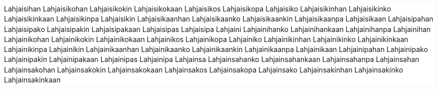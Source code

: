 Lahjaisihan
Lahjaisikohan
Lahjaisikokin
Lahjaisikokaan
Lahjaisikos
Lahjaisikopa
Lahjaisiko
Lahjaisikinhan
Lahjaisikinko
Lahjaisikinkaan
Lahjaisikinpa
Lahjaisikin
Lahjaisikaanhan
Lahjaisikaanko
Lahjaisikaankin
Lahjaisikaanpa
Lahjaisikaan
Lahjaisipahan
Lahjaisipako
Lahjaisipakin
Lahjaisipakaan
Lahjaisipas
Lahjaisipa
Lahjaini
Lahjainihanko
Lahjainihankaan
Lahjainihanpa
Lahjainihan
Lahjainikohan
Lahjainikokin
Lahjainikokaan
Lahjainikos
Lahjainikopa
Lahjainiko
Lahjainikinhan
Lahjainikinko
Lahjainikinkaan
Lahjainikinpa
Lahjainikin
Lahjainikaanhan
Lahjainikaanko
Lahjainikaankin
Lahjainikaanpa
Lahjainikaan
Lahjainipahan
Lahjainipako
Lahjainipakin
Lahjainipakaan
Lahjainipas
Lahjainipa
Lahjainsa
Lahjainsahanko
Lahjainsahankaan
Lahjainsahanpa
Lahjainsahan
Lahjainsakohan
Lahjainsakokin
Lahjainsakokaan
Lahjainsakos
Lahjainsakopa
Lahjainsako
Lahjainsakinhan
Lahjainsakinko
Lahjainsakinkaan